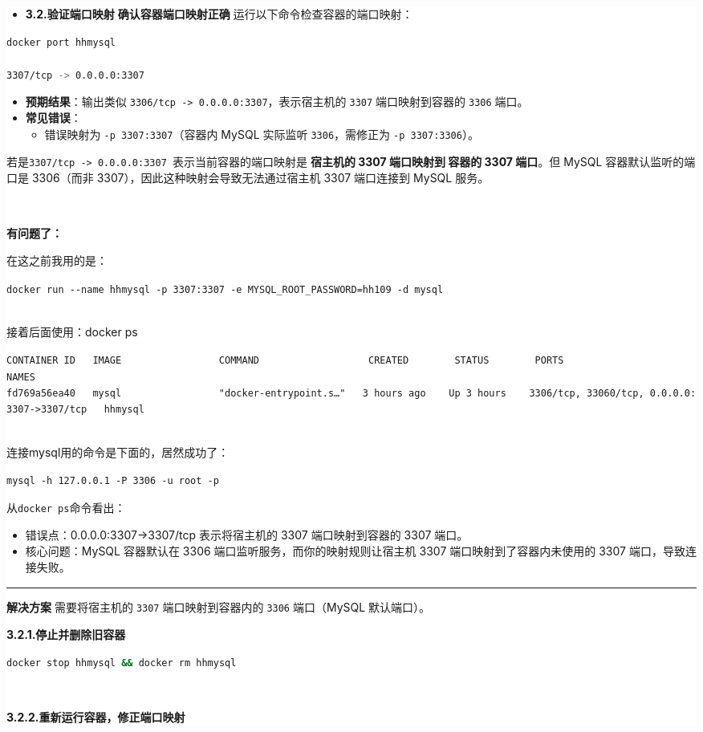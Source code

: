 - **3.2.验证端口映射**
**确认容器端口映射正确**
运行以下命令检查容器的端口映射：

```bash
docker port hhmysql

3307/tcp -> 0.0.0.0:3307
```
- **预期结果**：输出类似 `3306/tcp -> 0.0.0.0:3307`，表示宿主机的 `3307` 端口映射到容器的 `3306` 端口。
- **常见错误**：
  - 错误映射为 `-p 3307:3307`（容器内 MySQL 实际监听 `3306`，需修正为 `-p 3307:3306`）。

若是`3307/tcp -> 0.0.0.0:3307 `表示当前容器的端口映射是 **宿主机的 3307 端口映射到 容器的 3307 端口**。但 MySQL 容器默认监听的端口是 3306（而非 3307），因此这种映射会导致无法通过宿主机 3307 端口连接到 MySQL 服务。

<br/>

**有问题了：**

在这之前我用的是：

```
docker run --name hhmysql -p 3307:3307 -e MYSQL_ROOT_PASSWORD=hh109 -d mysql  
```

<br/>
接着后面使用：docker ps

```
CONTAINER ID   IMAGE                 COMMAND                   CREATED        STATUS        PORTS                                         NAMES
fd769a56ea40   mysql                 "docker-entrypoint.s…"   3 hours ago    Up 3 hours    3306/tcp, 33060/tcp, 0.0.0.0:3307->3307/tcp   hhmysql
```

<br/>
连接mysql用的命令是下面的，居然成功了：

```
mysql -h 127.0.0.1 -P 3306 -u root -p
```

从`docker ps`命令看出：
- 错误点：0.0.0.0:3307->3307/tcp 表示将宿主机的 3307 端口映射到容器的 3307 端口。
- 核心问题：MySQL 容器默认在 3306 端口监听服务，而你的映射规则让宿主机 3307 端口映射到了容器内未使用的 3307 端口，导致连接失败。
---

**解决方案**
需要将宿主机的 `3307` 端口映射到容器内的 `3306` 端口（MySQL 默认端口）。

**3.2.1.停止并删除旧容器**

```bash
docker stop hhmysql && docker rm hhmysql
```

<br/>

**3.2.2.重新运行容器，修正端口映射**
